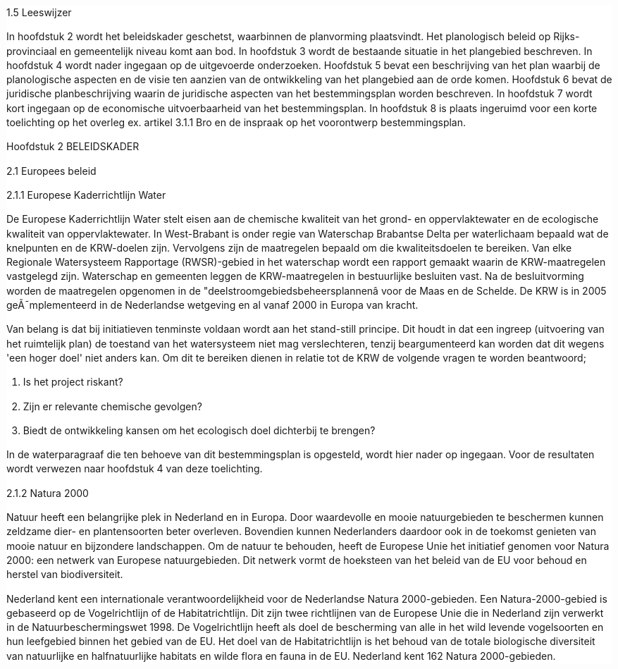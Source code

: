 1\.5 Leeswijzer

In hoofdstuk 2 wordt het beleidskader geschetst, waarbinnen de planvorming plaatsvindt. Het planologisch beleid op Rijks\- provinciaal en gemeentelijk niveau komt aan bod. In hoofdstuk 3 wordt de bestaande situatie in het plangebied beschreven. In hoofdstuk 4 wordt nader ingegaan op de uitgevoerde onderzoeken. Hoofdstuk 5 bevat een beschrijving van het plan waarbij de planologische aspecten en de visie ten aanzien van de ontwikkeling van het plangebied aan de orde komen. Hoofdstuk 6 bevat de juridische planbeschrijving waarin de juridische aspecten van het bestemmingsplan worden beschreven. In hoofdstuk 7 wordt kort ingegaan op de economische uitvoerbaarheid van het bestemmingsplan. In hoofdstuk 8 is plaats ingeruimd voor een korte toelichting op het overleg ex. artikel 3\.1\.1 Bro en de inspraak op het voorontwerp bestemmingsplan.

Hoofdstuk 2 BELEIDSKADER

2\.1 Europees beleid

2\.1\.1 Europese Kaderrichtlijn Water

De Europese Kaderrichtlijn Water stelt eisen aan de chemische kwaliteit van het grond\- en oppervlaktewater en de ecologische kwaliteit van oppervlaktewater. In West\-Brabant is onder regie van Waterschap Brabantse Delta per waterlichaam bepaald wat de knelpunten en de KRW\-doelen zijn. Vervolgens zijn de maatregelen bepaald om die kwaliteitsdoelen te bereiken. Van elke Regionale Watersysteem Rapportage (RWSR)\-gebied in het waterschap wordt een rapport gemaakt waarin de KRW\-maatregelen vastgelegd zijn. Waterschap en gemeenten leggen de KRW\-maatregelen in bestuurlijke besluiten vast. Na de besluitvorming worden de maatregelen opgenomen in de "deelstroomgebiedsbeheersplannenâ voor de Maas en de Schelde. De KRW is in 2005 geÃ¯mplementeerd in de Nederlandse wetgeving en al vanaf 2000 in Europa van kracht.

Van belang is dat bij initiatieven tenminste voldaan wordt aan het stand\-still principe. Dit houdt in dat een ingreep (uitvoering van het ruimtelijk plan) de toestand van het watersysteem niet mag verslechteren, tenzij beargumenteerd kan worden dat dit wegens 'een hoger doel' niet anders kan. Om dit te bereiken dienen in relatie tot de KRW de volgende vragen te worden beantwoord;

1. Is het project riskant?

2. Zijn er relevante chemische gevolgen?

3. Biedt de ontwikkeling kansen om het ecologisch doel dichterbij te brengen?

In de waterparagraaf die ten behoeve van dit bestemmingsplan is opgesteld, wordt hier nader op ingegaan. Voor de resultaten wordt verwezen naar hoofdstuk 4 van deze toelichting.

2\.1\.2 Natura 2000

Natuur heeft een belangrijke plek in Nederland en in Europa. Door waardevolle en mooie natuurgebieden te beschermen kunnen zeldzame dier\- en plantensoorten beter overleven. Bovendien kunnen Nederlanders daardoor ook in de toekomst genieten van mooie natuur en bijzondere landschappen. Om de natuur te behouden, heeft de Europese Unie het initiatief genomen voor Natura 2000: een netwerk van Europese natuurgebieden. Dit netwerk vormt de hoeksteen van het beleid van de EU voor behoud en herstel van biodiversiteit.

Nederland kent een internationale verantwoordelijkheid voor de Nederlandse Natura 2000\-gebieden. Een Natura\-2000\-gebied is gebaseerd op de Vogelrichtlijn of de Habitatrichtlijn. Dit zijn twee richtlijnen van de Europese Unie die in Nederland zijn verwerkt in de Natuurbeschermingswet 1998\. De Vogelrichtlijn heeft als doel de bescherming van alle in het wild levende vogelsoorten en hun leefgebied binnen het gebied van de EU. Het doel van de Habitatrichtlijn is het behoud van de totale biologische diversiteit van natuurlijke en halfnatuurlijke habitats en wilde flora en fauna in de EU. Nederland kent 162 Natura 2000\-gebieden.

